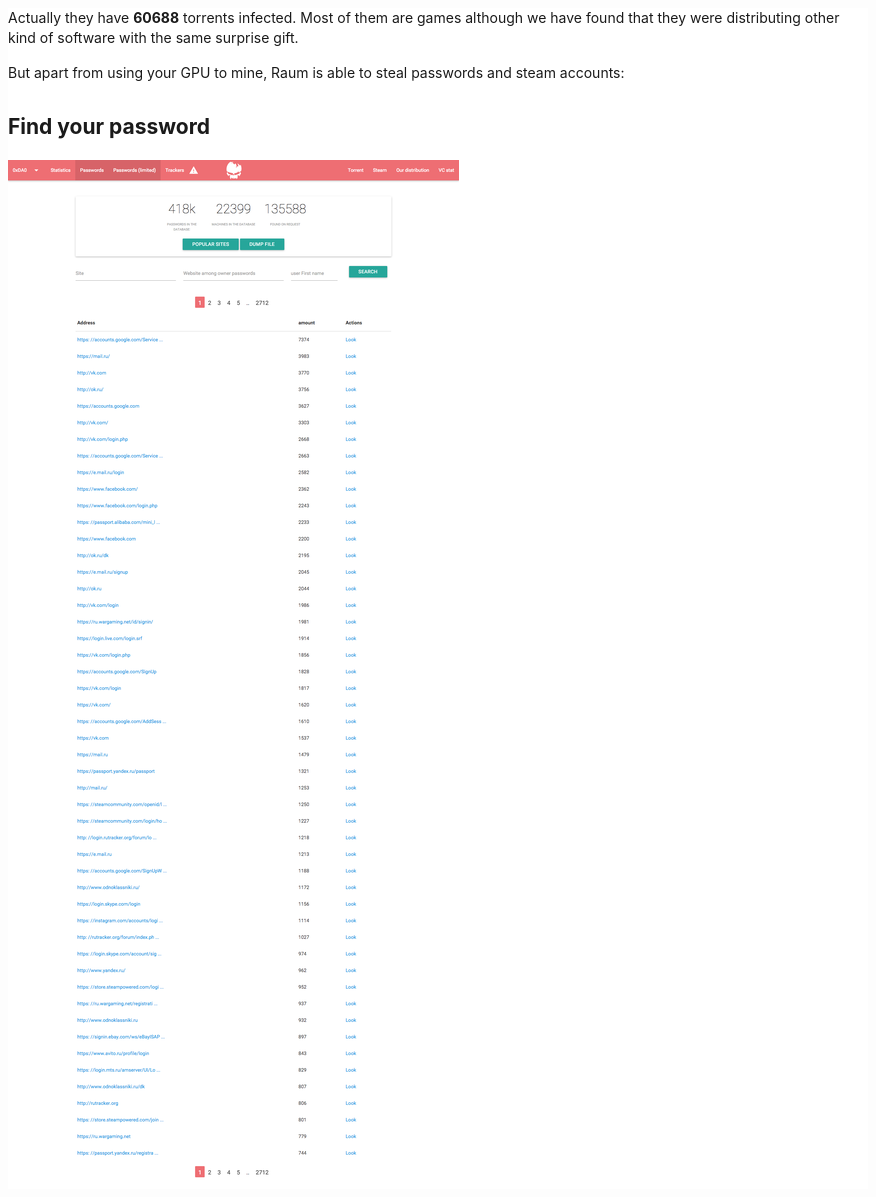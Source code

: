 Actually they have **60688** torrents infected. Most of them are games although we have found that they were distributing other kind of software with the same surprise gift.

But apart from using your GPU to mine, Raum is able to steal passwords and steam accounts:

## Find your password
![screencapture-82-146-54-187-passwords-1457557475252](https://raw.githubusercontent.com/mlwre/mlwre.github.io/master/downloads/Raum/rsc/screencapture-82-146-54-187-passwords-1457557475252.png)
